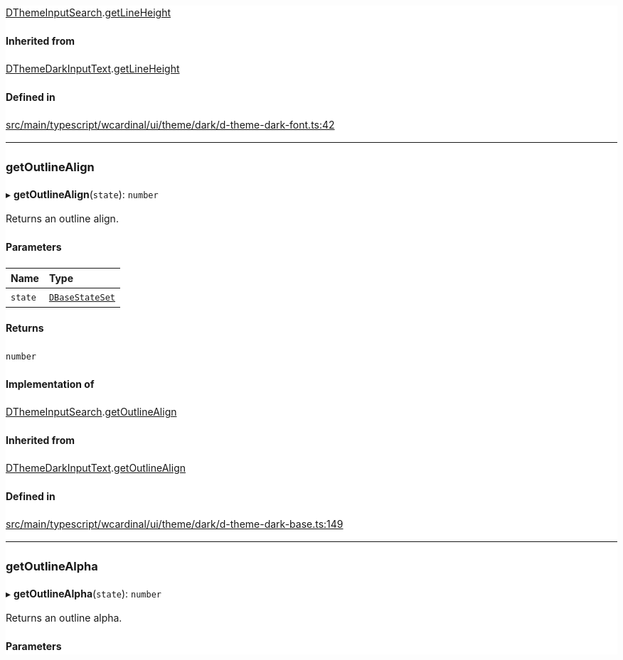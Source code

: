 [DThemeInputSearch](../interfaces/DThemeInputSearch.md).[getLineHeight](../interfaces/DThemeInputSearch.md#getlineheight)

#### Inherited from

[DThemeDarkInputText](DThemeDarkInputText.md).[getLineHeight](DThemeDarkInputText.md#getlineheight)

#### Defined in

[src/main/typescript/wcardinal/ui/theme/dark/d-theme-dark-font.ts:42](https://github.com/winter-cardinal/winter-cardinal-ui/blob/v0.179.0/src/main/typescript/wcardinal/ui/theme/dark/d-theme-dark-font.ts#L42)

___

### getOutlineAlign

▸ **getOutlineAlign**(`state`): `number`

Returns an outline align.

#### Parameters

| Name | Type |
| :------ | :------ |
| `state` | [`DBaseStateSet`](../interfaces/DBaseStateSet.md) |

#### Returns

`number`

#### Implementation of

[DThemeInputSearch](../interfaces/DThemeInputSearch.md).[getOutlineAlign](../interfaces/DThemeInputSearch.md#getoutlinealign)

#### Inherited from

[DThemeDarkInputText](DThemeDarkInputText.md).[getOutlineAlign](DThemeDarkInputText.md#getoutlinealign)

#### Defined in

[src/main/typescript/wcardinal/ui/theme/dark/d-theme-dark-base.ts:149](https://github.com/winter-cardinal/winter-cardinal-ui/blob/v0.179.0/src/main/typescript/wcardinal/ui/theme/dark/d-theme-dark-base.ts#L149)

___

### getOutlineAlpha

▸ **getOutlineAlpha**(`state`): `number`

Returns an outline alpha.

#### Parameters
